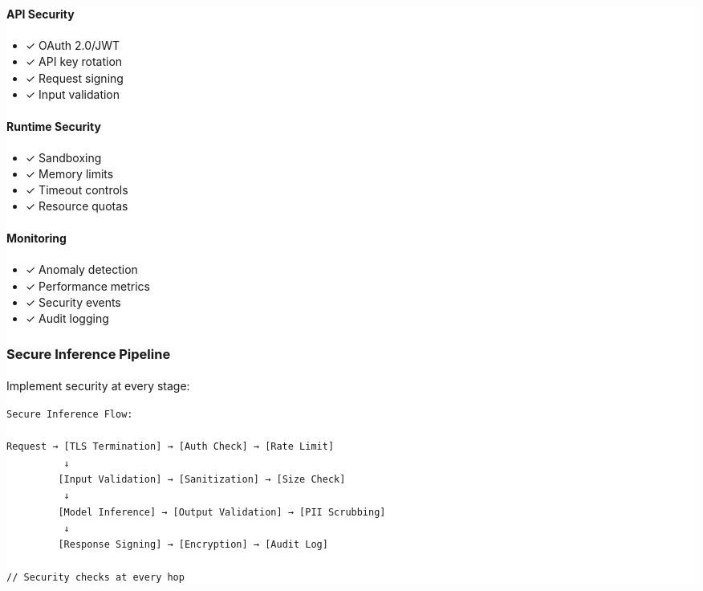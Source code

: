   <div className="bg-gradient-to-br from-orange-50 to-amber-50 dark:from-orange-900/20 dark:to-amber-900/20 border border-orange-200 dark:border-orange-800 rounded-lg p-4">
    <h4 className="font-semibold text-orange-900 dark:text-orange-200 mb-2 flex items-center gap-2">
      <Lock className="h-4 w-4" />
      API Security
    </h4>
    <ul className="text-xs text-orange-800 dark:text-orange-300 space-y-1">
      <li>✓ OAuth 2.0/JWT</li>
      <li>✓ API key rotation</li>
      <li>✓ Request signing</li>
      <li>✓ Input validation</li>
    </ul>
  </div>

  <div className="bg-gradient-to-br from-yellow-50 to-amber-50 dark:from-yellow-900/20 dark:to-amber-900/20 border border-yellow-200 dark:border-yellow-800 rounded-lg p-4">
    <h4 className="font-semibold text-yellow-900 dark:text-yellow-200 mb-2 flex items-center gap-2">
      <Cpu className="h-4 w-4" />
      Runtime Security
    </h4>
    <ul className="text-xs text-yellow-800 dark:text-yellow-300 space-y-1">
      <li>✓ Sandboxing</li>
      <li>✓ Memory limits</li>
      <li>✓ Timeout controls</li>
      <li>✓ Resource quotas</li>
    </ul>
  </div>

  <div className="bg-gradient-to-br from-green-50 to-emerald-50 dark:from-green-900/20 dark:to-emerald-900/20 border border-green-200 dark:border-green-800 rounded-lg p-4">
    <h4 className="font-semibold text-green-900 dark:text-green-200 mb-2 flex items-center gap-2">
      <Eye className="h-4 w-4" />
      Monitoring
    </h4>
    <ul className="text-xs text-green-800 dark:text-green-300 space-y-1">
      <li>✓ Anomaly detection</li>
      <li>✓ Performance metrics</li>
      <li>✓ Security events</li>
      <li>✓ Audit logging</li>
    </ul>
  </div>
</div>

### Secure Inference Pipeline

Implement security at every stage:

```
Secure Inference Flow:

Request → [TLS Termination] → [Auth Check] → [Rate Limit]
          ↓
         [Input Validation] → [Sanitization] → [Size Check]
          ↓
         [Model Inference] → [Output Validation] → [PII Scrubbing]
          ↓
         [Response Signing] → [Encryption] → [Audit Log]

// Security checks at every hop
```
